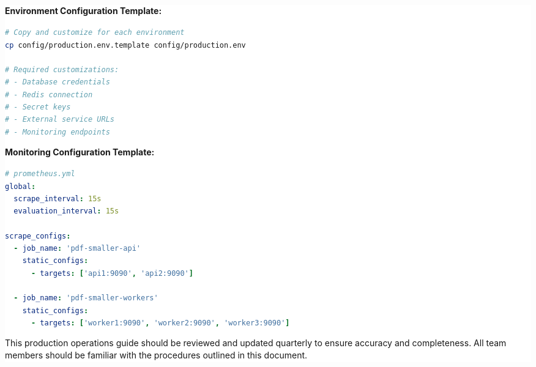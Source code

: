 **Environment Configuration Template:**
```bash
# Copy and customize for each environment
cp config/production.env.template config/production.env

# Required customizations:
# - Database credentials
# - Redis connection
# - Secret keys
# - External service URLs
# - Monitoring endpoints
```

**Monitoring Configuration Template:**
```yaml
# prometheus.yml
global:
  scrape_interval: 15s
  evaluation_interval: 15s

scrape_configs:
  - job_name: 'pdf-smaller-api'
    static_configs:
      - targets: ['api1:9090', 'api2:9090']
  
  - job_name: 'pdf-smaller-workers'
    static_configs:
      - targets: ['worker1:9090', 'worker2:9090', 'worker3:9090']
```

This production operations guide should be reviewed and updated quarterly to ensure accuracy and completeness. All team members should be familiar with the procedures outlined in this document.